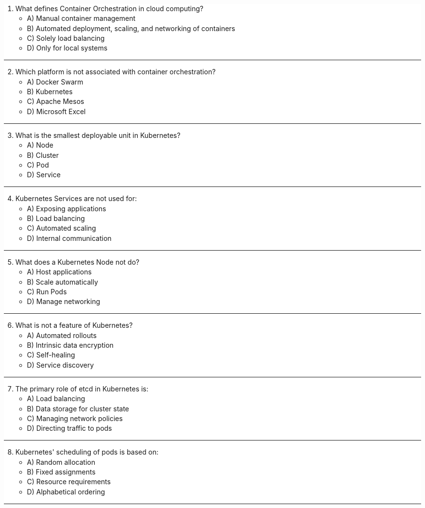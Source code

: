 1. What defines Container Orchestration in cloud computing?
   - A) Manual container management
   - B) Automated deployment, scaling, and networking of containers
   - C) Solely load balancing
   - D) Only for local systems

---
2. Which platform is not associated with container orchestration?
   - A) Docker Swarm
   - B) Kubernetes
   - C) Apache Mesos
   - D) Microsoft Excel

---
3. What is the smallest deployable unit in Kubernetes?
   - A) Node
   - B) Cluster
   - C) Pod
   - D) Service

---
4. Kubernetes Services are not used for:
   - A) Exposing applications
   - B) Load balancing
   - C) Automated scaling
   - D) Internal communication

---
5. What does a Kubernetes Node not do?
   - A) Host applications
   - B) Scale automatically
   - C) Run Pods
   - D) Manage networking

---
6. What is not a feature of Kubernetes?
   - A) Automated rollouts
   - B) Intrinsic data encryption
   - C) Self-healing
   - D) Service discovery

---
7. The primary role of etcd in Kubernetes is:
   - A) Load balancing
   - B) Data storage for cluster state
   - C) Managing network policies
   - D) Directing traffic to pods

---
8. Kubernetes' scheduling of pods is based on:
   - A) Random allocation
   - B) Fixed assignments
   - C) Resource requirements
   - D) Alphabetical ordering

---